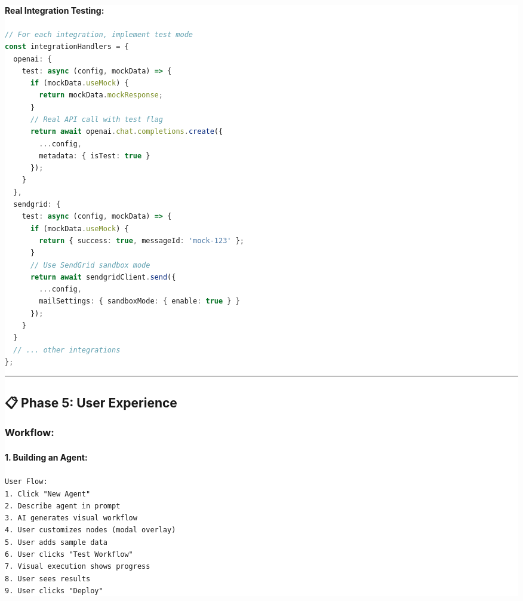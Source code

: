 #### **Real Integration Testing:**
```typescript
// For each integration, implement test mode
const integrationHandlers = {
  openai: {
    test: async (config, mockData) => {
      if (mockData.useMock) {
        return mockData.mockResponse;
      }
      // Real API call with test flag
      return await openai.chat.completions.create({
        ...config,
        metadata: { isTest: true }
      });
    }
  },
  sendgrid: {
    test: async (config, mockData) => {
      if (mockData.useMock) {
        return { success: true, messageId: 'mock-123' };
      }
      // Use SendGrid sandbox mode
      return await sendgridClient.send({
        ...config,
        mailSettings: { sandboxMode: { enable: true } }
      });
    }
  }
  // ... other integrations
};
```

---

## 📋 Phase 5: User Experience

### **Workflow:**

#### **1. Building an Agent:**
```
User Flow:
1. Click "New Agent"
2. Describe agent in prompt
3. AI generates visual workflow
4. User customizes nodes (modal overlay)
5. User adds sample data
6. User clicks "Test Workflow"
7. Visual execution shows progress
8. User sees results
9. User clicks "Deploy"
```

